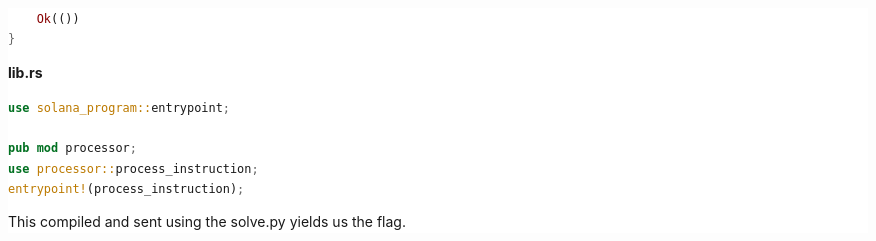 ```rs
    Ok(())
}

```

**lib.rs**
```rs
use solana_program::entrypoint;

pub mod processor;
use processor::process_instruction;
entrypoint!(process_instruction);
```

This compiled and sent using the solve.py yields us the flag.